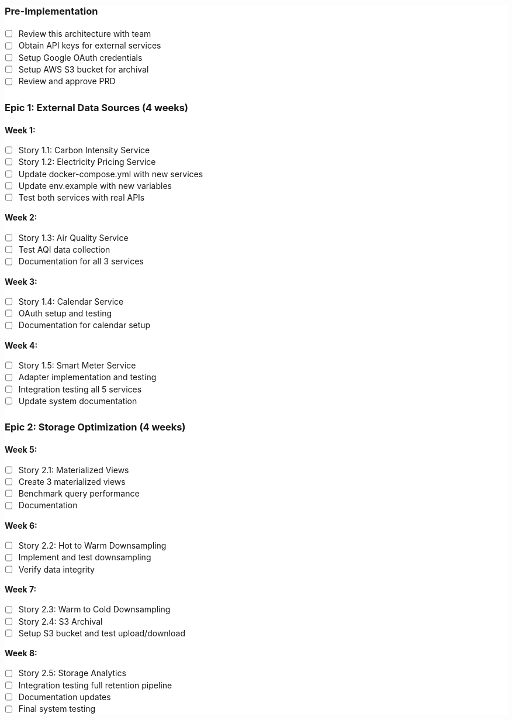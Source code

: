 ### Pre-Implementation

- [ ] Review this architecture with team
- [ ] Obtain API keys for external services
- [ ] Setup Google OAuth credentials
- [ ] Setup AWS S3 bucket for archival
- [ ] Review and approve PRD

### Epic 1: External Data Sources (4 weeks)

**Week 1:**
- [ ] Story 1.1: Carbon Intensity Service
- [ ] Story 1.2: Electricity Pricing Service
- [ ] Update docker-compose.yml with new services
- [ ] Update env.example with new variables
- [ ] Test both services with real APIs

**Week 2:**
- [ ] Story 1.3: Air Quality Service
- [ ] Test AQI data collection
- [ ] Documentation for all 3 services

**Week 3:**
- [ ] Story 1.4: Calendar Service
- [ ] OAuth setup and testing
- [ ] Documentation for calendar setup

**Week 4:**
- [ ] Story 1.5: Smart Meter Service
- [ ] Adapter implementation and testing
- [ ] Integration testing all 5 services
- [ ] Update system documentation

### Epic 2: Storage Optimization (4 weeks)

**Week 5:**
- [ ] Story 2.1: Materialized Views
- [ ] Create 3 materialized views
- [ ] Benchmark query performance
- [ ] Documentation

**Week 6:**
- [ ] Story 2.2: Hot to Warm Downsampling
- [ ] Implement and test downsampling
- [ ] Verify data integrity

**Week 7:**
- [ ] Story 2.3: Warm to Cold Downsampling
- [ ] Story 2.4: S3 Archival
- [ ] Setup S3 bucket and test upload/download

**Week 8:**
- [ ] Story 2.5: Storage Analytics
- [ ] Integration testing full retention pipeline
- [ ] Documentation updates
- [ ] Final system testing
